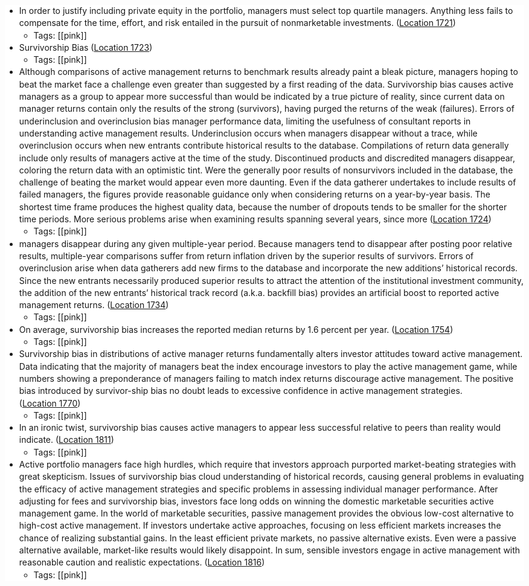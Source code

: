 - In order to justify including private equity in the portfolio, managers must select top quartile managers. Anything less fails to compensate for the time, effort, and risk entailed in the pursuit of nonmarketable investments. ([Location 1721](https://readwise.io/to_kindle?action=open&asin=B000WJSB50&location=1721))
    - Tags: [[pink]] 
- Survivorship Bias ([Location 1723](https://readwise.io/to_kindle?action=open&asin=B000WJSB50&location=1723))
    - Tags: [[pink]] 
- Although comparisons of active management returns to benchmark results already paint a bleak picture, managers hoping to beat the market face a challenge even greater than suggested by a first reading of the data. Survivorship bias causes active managers as a group to appear more successful than would be indicated by a true picture of reality, since current data on manager returns contain only the results of the strong (survivors), having purged the returns of the weak (failures). Errors of underinclusion and overinclusion bias manager performance data, limiting the usefulness of consultant reports in understanding active management results. Underinclusion occurs when managers disappear without a trace, while overinclusion occurs when new entrants contribute historical results to the database. Compilations of return data generally include only results of managers active at the time of the study. Discontinued products and discredited managers disappear, coloring the return data with an optimistic tint. Were the generally poor results of nonsurvivors included in the database, the challenge of beating the market would appear even more daunting. Even if the data gatherer undertakes to include results of failed managers, the figures provide reasonable guidance only when considering returns on a year-by-year basis. The shortest time frame produces the highest quality data, because the number of dropouts tends to be smaller for the shorter time periods. More serious problems arise when examining results spanning several years, since more ([Location 1724](https://readwise.io/to_kindle?action=open&asin=B000WJSB50&location=1724))
    - Tags: [[pink]] 
- managers disappear during any given multiple-year period. Because managers tend to disappear after posting poor relative results, multiple-year comparisons suffer from return inflation driven by the superior results of survivors. Errors of overinclusion arise when data gatherers add new firms to the database and incorporate the new additions’ historical records. Since the new entrants necessarily produced superior results to attract the attention of the institutional investment community, the addition of the new entrants’ historical track record (a.k.a. backfill bias) provides an artificial boost to reported active management returns. ([Location 1734](https://readwise.io/to_kindle?action=open&asin=B000WJSB50&location=1734))
    - Tags: [[pink]] 
- On average, survivorship bias increases the reported median returns by 1.6 percent per year. ([Location 1754](https://readwise.io/to_kindle?action=open&asin=B000WJSB50&location=1754))
    - Tags: [[pink]] 
- Survivorship bias in distributions of active manager returns fundamentally alters investor attitudes toward active management. Data indicating that the majority of managers beat the index encourage investors to play the active management game, while numbers showing a preponderance of managers failing to match index returns discourage active management. The positive bias introduced by survivor-ship bias no doubt leads to excessive confidence in active management strategies. ([Location 1770](https://readwise.io/to_kindle?action=open&asin=B000WJSB50&location=1770))
    - Tags: [[pink]] 
- In an ironic twist, survivorship bias causes active managers to appear less successful relative to peers than reality would indicate. ([Location 1811](https://readwise.io/to_kindle?action=open&asin=B000WJSB50&location=1811))
    - Tags: [[pink]] 
- Active portfolio managers face high hurdles, which require that investors approach purported market-beating strategies with great skepticism. Issues of survivorship bias cloud understanding of historical records, causing general problems in evaluating the efficacy of active management strategies and specific problems in assessing individual manager performance. After adjusting for fees and survivorship bias, investors face long odds on winning the domestic marketable securities active management game. In the world of marketable securities, passive management provides the obvious low-cost alternative to high-cost active management. If investors undertake active approaches, focusing on less efficient markets increases the chance of realizing substantial gains. In the least efficient private markets, no passive alternative exists. Even were a passive alternative available, market-like results would likely disappoint. In sum, sensible investors engage in active management with reasonable caution and realistic expectations. ([Location 1816](https://readwise.io/to_kindle?action=open&asin=B000WJSB50&location=1816))
    - Tags: [[pink]] 
